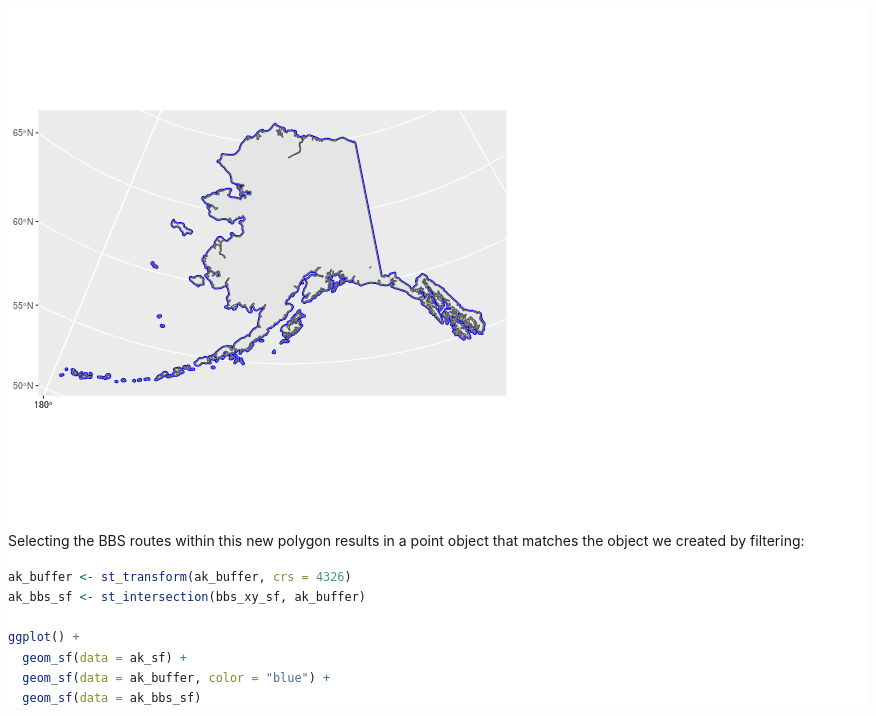![plot of chunk unnamed-chunk-7](/figure/pages/advanced_tidyverse/unnamed-chunk-7-1.png)

Selecting the BBS routes within this new polygon results in a point object that matches the object we created by filtering:


```r
ak_buffer <- st_transform(ak_buffer, crs = 4326)
ak_bbs_sf <- st_intersection(bbs_xy_sf, ak_buffer)

ggplot() +
  geom_sf(data = ak_sf) +
  geom_sf(data = ak_buffer, color = "blue") +
  geom_sf(data = ak_bbs_sf)
```
